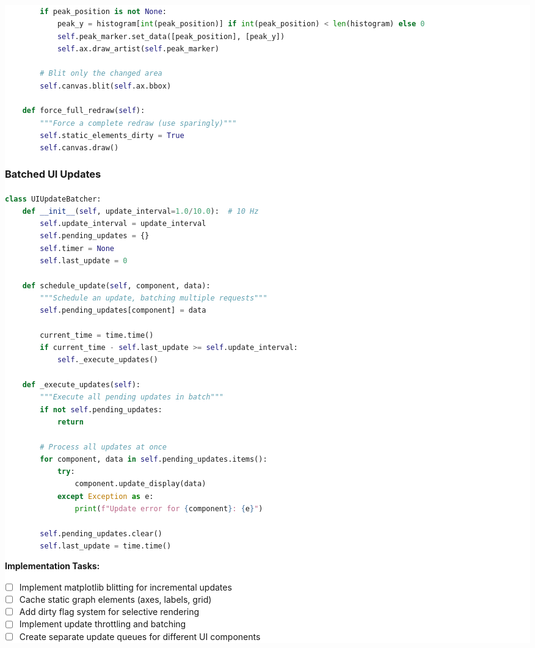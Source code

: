 ```python
        if peak_position is not None:
            peak_y = histogram[int(peak_position)] if int(peak_position) < len(histogram) else 0
            self.peak_marker.set_data([peak_position], [peak_y])
            self.ax.draw_artist(self.peak_marker)
            
        # Blit only the changed area
        self.canvas.blit(self.ax.bbox)
        
    def force_full_redraw(self):
        """Force a complete redraw (use sparingly)"""
        self.static_elements_dirty = True
        self.canvas.draw()
```

### Batched UI Updates
```python
class UIUpdateBatcher:
    def __init__(self, update_interval=1.0/10.0):  # 10 Hz
        self.update_interval = update_interval
        self.pending_updates = {}
        self.timer = None
        self.last_update = 0
        
    def schedule_update(self, component, data):
        """Schedule an update, batching multiple requests"""
        self.pending_updates[component] = data
        
        current_time = time.time()
        if current_time - self.last_update >= self.update_interval:
            self._execute_updates()
            
    def _execute_updates(self):
        """Execute all pending updates in batch"""
        if not self.pending_updates:
            return
            
        # Process all updates at once
        for component, data in self.pending_updates.items():
            try:
                component.update_display(data)
            except Exception as e:
                print(f"Update error for {component}: {e}")
                
        self.pending_updates.clear()
        self.last_update = time.time()
```

**Implementation Tasks:**
- [ ] Implement matplotlib blitting for incremental updates
- [ ] Cache static graph elements (axes, labels, grid)
- [ ] Add dirty flag system for selective rendering
- [ ] Implement update throttling and batching
- [ ] Create separate update queues for different UI components

